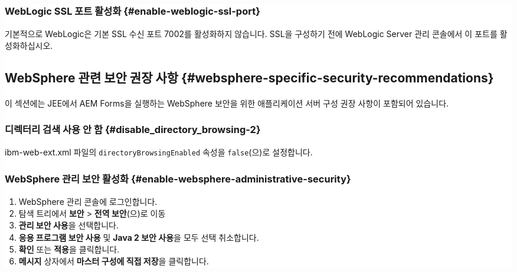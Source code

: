 ### WebLogic SSL 포트 활성화 {#enable-weblogic-ssl-port}

기본적으로 WebLogic은 기본 SSL 수신 포트 7002를 활성화하지 않습니다. SSL을 구성하기 전에 WebLogic Server 관리 콘솔에서 이 포트를 활성화하십시오.

## WebSphere 관련 보안 권장 사항 {#websphere-specific-security-recommendations}

이 섹션에는 JEE에서 AEM Forms을 실행하는 WebSphere 보안을 위한 애플리케이션 서버 구성 권장 사항이 포함되어 있습니다.

### 디렉터리 검색 사용 안 함 {#disable_directory_browsing-2}

ibm-web-ext.xml 파일의 `directoryBrowsingEnabled` 속성을 `false`(으)로 설정합니다.

### WebSphere 관리 보안 활성화 {#enable-websphere-administrative-security}

1. WebSphere 관리 콘솔에 로그인합니다.
1. 탐색 트리에서 **보안** > **전역 보안**(으)로 이동
1. **관리 보안 사용**&#x200B;을 선택합니다.
1. **응용 프로그램 보안 사용** 및 **Java 2 보안 사용**&#x200B;을 모두 선택 취소합니다.
1. **확인** 또는 **적용**&#x200B;을 클릭합니다.
1. **메시지** 상자에서 **마스터 구성에 직접 저장**&#x200B;을 클릭합니다.
